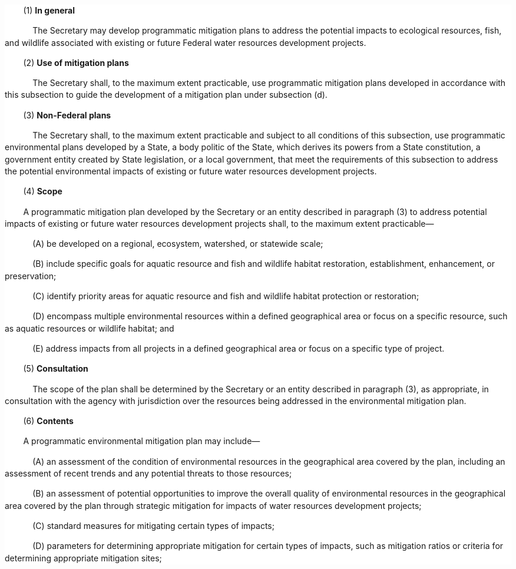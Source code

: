         (1) __In general__ 

            The Secretary may develop programmatic mitigation plans to address the potential impacts to ecological resources, fish, and wildlife associated with existing or future Federal water resources development projects.

        (2) __Use of mitigation plans__ 

            The Secretary shall, to the maximum extent practicable, use programmatic mitigation plans developed in accordance with this subsection to guide the development of a mitigation plan under subsection (d).

        (3) __Non-Federal plans__ 

            The Secretary shall, to the maximum extent practicable and subject to all conditions of this subsection, use programmatic environmental plans developed by a State, a body politic of the State, which derives its powers from a State constitution, a government entity created by State legislation, or a local government, that meet the requirements of this subsection to address the potential environmental impacts of existing or future water resources development projects.

        (4) __Scope__ 

        A programmatic mitigation plan developed by the Secretary or an entity described in paragraph (3) to address potential impacts of existing or future water resources development projects shall, to the maximum extent practicable—

            (A) be developed on a regional, ecosystem, watershed, or statewide scale;

            (B) include specific goals for aquatic resource and fish and wildlife habitat restoration, establishment, enhancement, or preservation;

            (C) identify priority areas for aquatic resource and fish and wildlife habitat protection or restoration;

            (D) encompass multiple environmental resources within a defined geographical area or focus on a specific resource, such as aquatic resources or wildlife habitat; and

            (E) address impacts from all projects in a defined geographical area or focus on a specific type of project.

        (5) __Consultation__ 

            The scope of the plan shall be determined by the Secretary or an entity described in paragraph (3), as appropriate, in consultation with the agency with jurisdiction over the resources being addressed in the environmental mitigation plan.

        (6) __Contents__ 

        A programmatic environmental mitigation plan may include—

            (A) an assessment of the condition of environmental resources in the geographical area covered by the plan, including an assessment of recent trends and any potential threats to those resources;

            (B) an assessment of potential opportunities to improve the overall quality of environmental resources in the geographical area covered by the plan through strategic mitigation for impacts of water resources development projects;

            (C) standard measures for mitigating certain types of impacts;

            (D) parameters for determining appropriate mitigation for certain types of impacts, such as mitigation ratios or criteria for determining appropriate mitigation sites;
